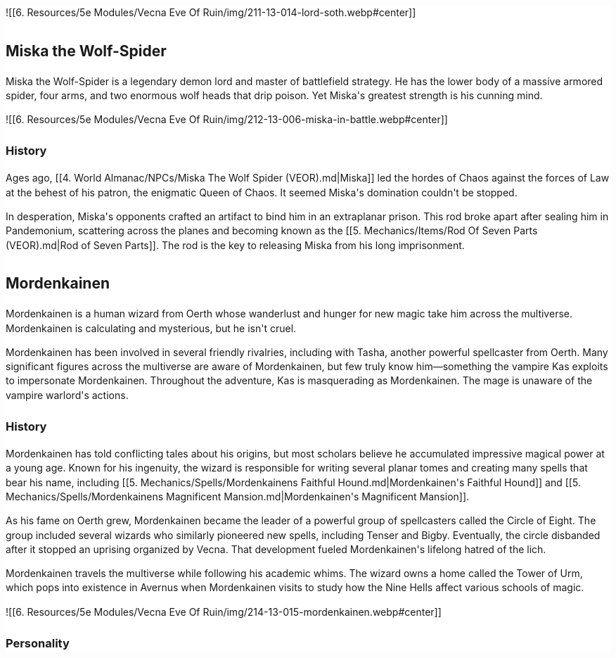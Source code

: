 ![[6. Resources/5e Modules/Vecna Eve Of Ruin/img/211-13-014-lord-soth.webp#center]]

## Miska the Wolf-Spider

Miska the Wolf-Spider is a legendary demon lord and master of battlefield strategy. He has the lower body of a massive armored spider, four arms, and two enormous wolf heads that drip poison. Yet Miska's greatest strength is his cunning mind.

![[6. Resources/5e Modules/Vecna Eve Of Ruin/img/212-13-006-miska-in-battle.webp#center]]

### History

Ages ago, [[4. World Almanac/NPCs/Miska The Wolf Spider (VEOR).md\|Miska]] led the hordes of Chaos against the forces of Law at the behest of his patron, the enigmatic Queen of Chaos. It seemed Miska's domination couldn't be stopped.

In desperation, Miska's opponents crafted an artifact to bind him in an extraplanar prison. This rod broke apart after sealing him in Pandemonium, scattering across the planes and becoming known as the [[5. Mechanics/Items/Rod Of Seven Parts (VEOR).md\|Rod of Seven Parts]]. The rod is the key to releasing Miska from his long imprisonment.

## Mordenkainen

Mordenkainen is a human wizard from Oerth whose wanderlust and hunger for new magic take him across the multiverse. Mordenkainen is calculating and mysterious, but he isn't cruel.

Mordenkainen has been involved in several friendly rivalries, including with Tasha, another powerful spellcaster from Oerth. Many significant figures across the multiverse are aware of Mordenkainen, but few truly know him—something the vampire Kas exploits to impersonate Mordenkainen. Throughout the adventure, Kas is masquerading as Mordenkainen. The mage is unaware of the vampire warlord's actions.

### History

Mordenkainen has told conflicting tales about his origins, but most scholars believe he accumulated impressive magical power at a young age. Known for his ingenuity, the wizard is responsible for writing several planar tomes and creating many spells that bear his name, including [[5. Mechanics/Spells/Mordenkainens Faithful Hound.md\|Mordenkainen's Faithful Hound]] and [[5. Mechanics/Spells/Mordenkainens Magnificent Mansion.md\|Mordenkainen's Magnificent Mansion]].

As his fame on Oerth grew, Mordenkainen became the leader of a powerful group of spellcasters called the Circle of Eight. The group included several wizards who similarly pioneered new spells, including Tenser and Bigby. Eventually, the circle disbanded after it stopped an uprising organized by Vecna. That development fueled Mordenkainen's lifelong hatred of the lich.

Mordenkainen travels the multiverse while following his academic whims. The wizard owns a home called the Tower of Urm, which pops into existence in Avernus when Mordenkainen visits to study how the Nine Hells affect various schools of magic.

![[6. Resources/5e Modules/Vecna Eve Of Ruin/img/214-13-015-mordenkainen.webp#center]]

### Personality
